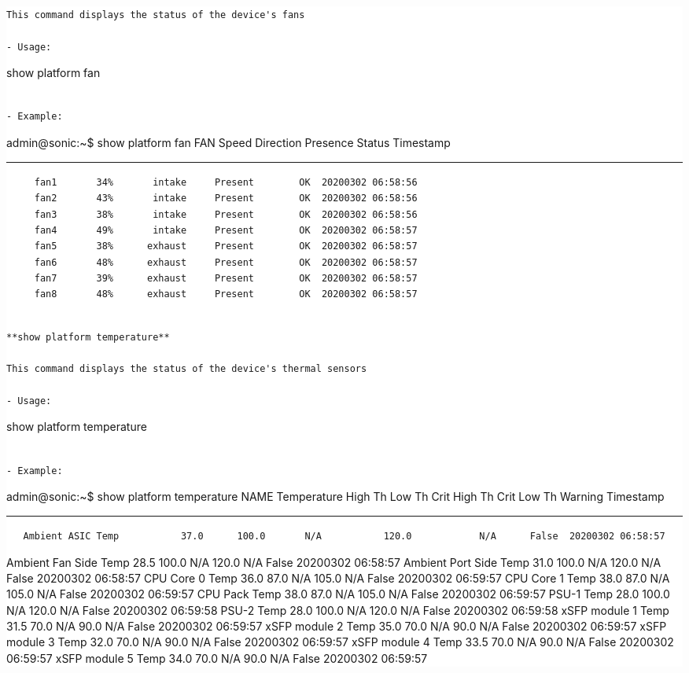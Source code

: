   ```
This command displays the status of the device's fans

- Usage:
  ```
  show platform fan
  ```

- Example:
  ```
  admin@sonic:~$ show platform fan
          FAN     Speed    Direction    Presence    Status          Timestamp
  -----------  --------  -----------  ----------  --------  -----------------
         fan1       34%       intake     Present        OK  20200302 06:58:56
         fan2       43%       intake     Present        OK  20200302 06:58:56
         fan3       38%       intake     Present        OK  20200302 06:58:56
         fan4       49%       intake     Present        OK  20200302 06:58:57
         fan5       38%      exhaust     Present        OK  20200302 06:58:57
         fan6       48%      exhaust     Present        OK  20200302 06:58:57
         fan7       39%      exhaust     Present        OK  20200302 06:58:57
         fan8       48%      exhaust     Present        OK  20200302 06:58:57
  ```

**show platform temperature**

This command displays the status of the device's thermal sensors

- Usage:
  ```
  show platform temperature
  ```

- Example:
  ```
  admin@sonic:~$ show platform temperature
                    NAME    Temperature    High Th    Low Th    Crit High Th    Crit Low Th    Warning          Timestamp
  ----------------------  -------------  ---------  --------  --------------  -------------  ---------  -----------------
       Ambient ASIC Temp           37.0      100.0       N/A           120.0            N/A      False  20200302 06:58:57
   Ambient Fan Side Temp           28.5      100.0       N/A           120.0            N/A      False  20200302 06:58:57
  Ambient Port Side Temp           31.0      100.0       N/A           120.0            N/A      False  20200302 06:58:57
         CPU Core 0 Temp           36.0       87.0       N/A           105.0            N/A      False  20200302 06:59:57
         CPU Core 1 Temp           38.0       87.0       N/A           105.0            N/A      False  20200302 06:59:57
           CPU Pack Temp           38.0       87.0       N/A           105.0            N/A      False  20200302 06:59:57
              PSU-1 Temp           28.0      100.0       N/A           120.0            N/A      False  20200302 06:59:58
              PSU-2 Temp           28.0      100.0       N/A           120.0            N/A      False  20200302 06:59:58
      xSFP module 1 Temp           31.5       70.0       N/A            90.0            N/A      False  20200302 06:59:57
      xSFP module 2 Temp           35.0       70.0       N/A            90.0            N/A      False  20200302 06:59:57
      xSFP module 3 Temp           32.0       70.0       N/A            90.0            N/A      False  20200302 06:59:57
      xSFP module 4 Temp           33.5       70.0       N/A            90.0            N/A      False  20200302 06:59:57
      xSFP module 5 Temp           34.0       70.0       N/A            90.0            N/A      False  20200302 06:59:57